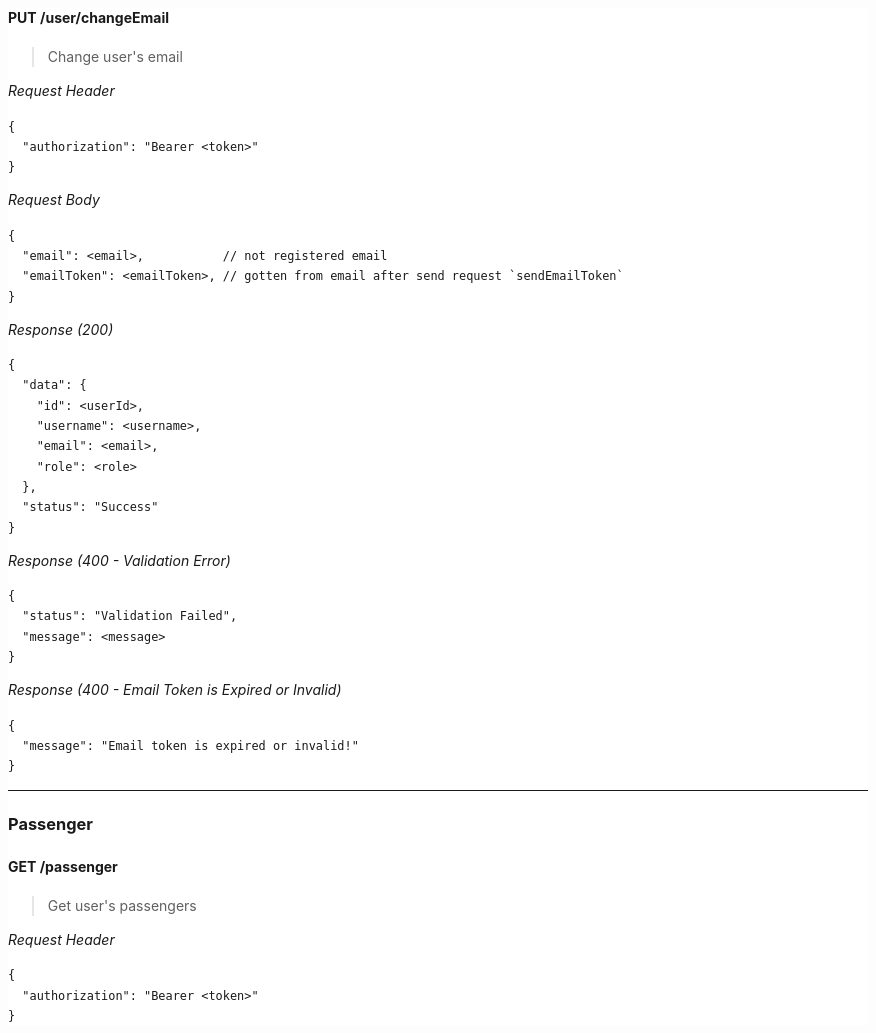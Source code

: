 
#### PUT /user/changeEmail

> Change user's email

_Request Header_
```
{
  "authorization": "Bearer <token>"
}
```

_Request Body_
```
{
  "email": <email>,           // not registered email
  "emailToken": <emailToken>, // gotten from email after send request `sendEmailToken`
}
```

_Response (200)_
```
{
  "data": {
    "id": <userId>,
    "username": <username>,
    "email": <email>,
    "role": <role>
  },
  "status": "Success"
}
```

_Response (400 - Validation Error)_
```
{
  "status": "Validation Failed",
  "message": <message>
}
```

_Response (400 - Email Token is Expired or Invalid)_
```
{
  "message": "Email token is expired or invalid!"
}
```

---

### Passenger

#### GET /passenger

> Get user's passengers

_Request Header_
```
{
  "authorization": "Bearer <token>"
}
```
